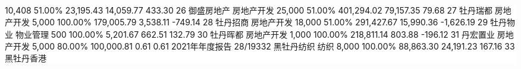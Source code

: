 10,408
51.00%
23,195.43
14,059.77
433.30
26
御盛房地产
房地产开发
25,000
51.00%
401,294.02
79,157.35
79.68
27
牡丹瑞都
房地产开发
5,000
100.00%
179,005.79
3,538.11
-749.14
28
牡丹招商
房地产开发
18,000
51.00%
291,427.67
15,990.36
-1,626.19
29
牡丹物业
物业管理
500
100.00%
5,201.67
662.51
132.79
30
牡丹晖都
房地产开发
1,000
100.00%
218,811.14
803.88
-196.12
31
丹宏置业
房地产开发
5,000
80.00%
100,000.81
0.61
0.61
2021年年度报告
28/19332
黑牡丹纺织
纺织
8,000
100.00%
88,863.30
24,191.23
167.16
33
黑牡丹香港